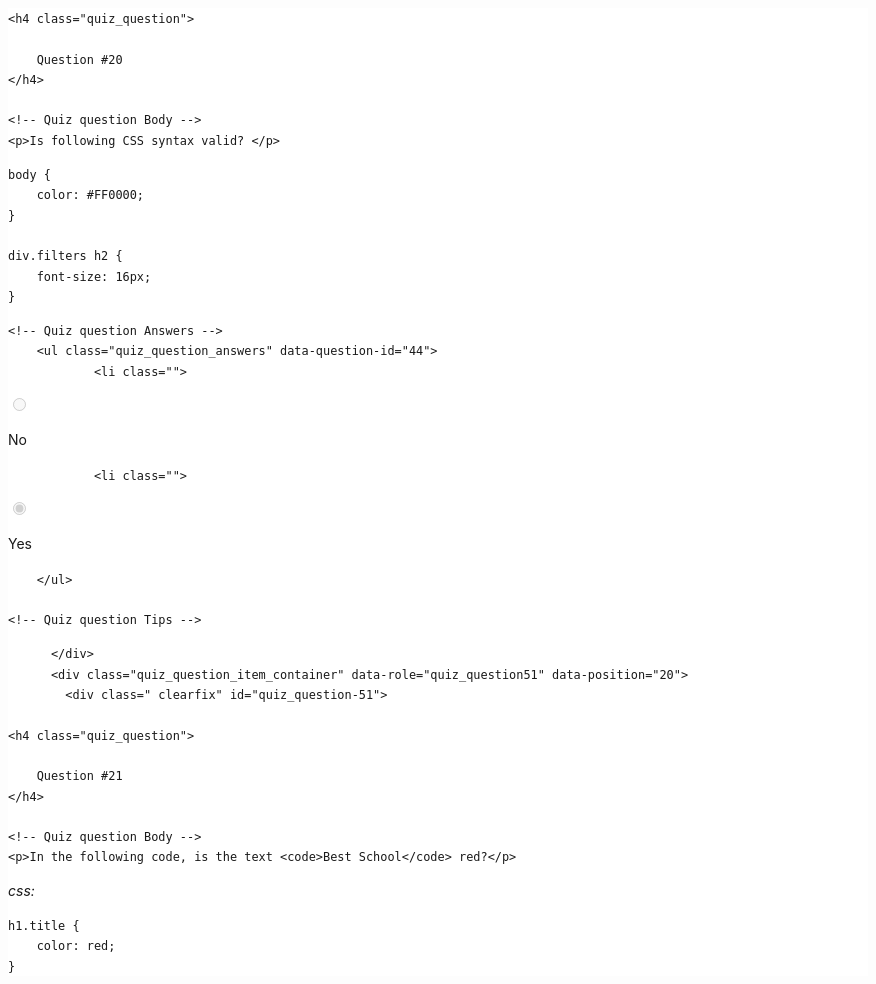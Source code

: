     <h4 class="quiz_question">
        
        Question #20
    </h4>

    <!-- Quiz question Body -->
    <p>Is following CSS syntax valid? </p>

<pre><code>body {
    color: #FF0000;
}

div.filters h2 {
    font-size: 16px;
}
</code></pre>


    <!-- Quiz question Answers -->
        <ul class="quiz_question_answers" data-question-id="44">
                <li class="">

  <input type="radio" name="44" id="44-1498428655408" value="1498428655408" data-quiz-answer-id="1498428655408" data-quiz-question-id="44" disabled="disabled">
  <label for="44-1498428655408"><p>No</p>
</label>
</li>

                <li class="">

  <input type="radio" name="44" id="44-1498428652809" value="1498428652809" data-quiz-answer-id="1498428652809" data-quiz-question-id="44" disabled="disabled" checked="checked">
  <label for="44-1498428652809"><p>Yes</p>
</label>
</li>

        </ul>

    <!-- Quiz question Tips -->

</div>

          </div>
          <div class="quiz_question_item_container" data-role="quiz_question51" data-position="20">
            <div class=" clearfix" id="quiz_question-51">

    <h4 class="quiz_question">
        
        Question #21
    </h4>

    <!-- Quiz question Body -->
    <p>In the following code, is the text <code>Best School</code> red?</p>

<p><em>css:</em></p>

<pre><code>h1.title {
    color: red;
}
</code></pre>
